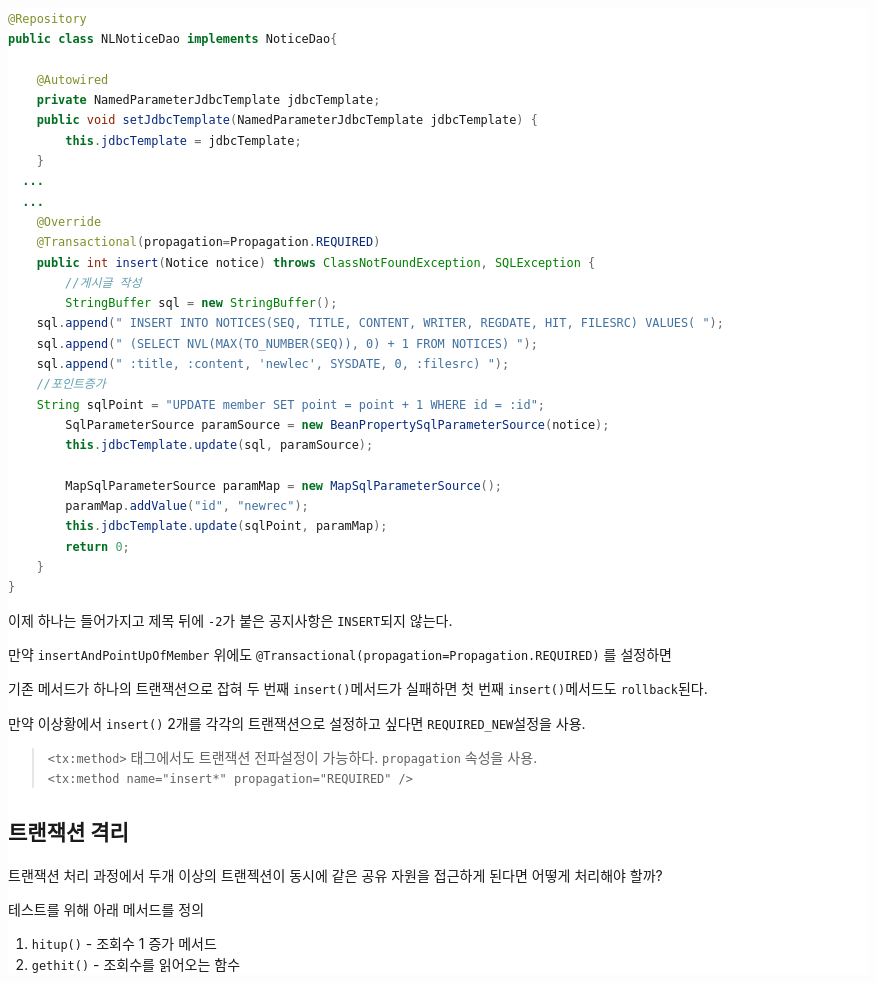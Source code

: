 ```java
@Repository
public class NLNoticeDao implements NoticeDao{

	@Autowired
	private NamedParameterJdbcTemplate jdbcTemplate; 
	public void setJdbcTemplate(NamedParameterJdbcTemplate jdbcTemplate) {
		this.jdbcTemplate = jdbcTemplate; 
	}
  ...
  ...
	@Override
	@Transactional(propagation=Propagation.REQUIRED)
	public int insert(Notice notice) throws ClassNotFoundException, SQLException {
		//게시글 작성
		StringBuffer sql = new StringBuffer();
    sql.append(" INSERT INTO NOTICES(SEQ, TITLE, CONTENT, WRITER, REGDATE, HIT, FILESRC) VALUES( ");
    sql.append(" (SELECT NVL(MAX(TO_NUMBER(SEQ)), 0) + 1 FROM NOTICES) ");
    sql.append(" :title, :content, 'newlec', SYSDATE, 0, :filesrc) ");
    //포인트증가
    String sqlPoint = "UPDATE member SET point = point + 1 WHERE id = :id";
		SqlParameterSource paramSource = new BeanPropertySqlParameterSource(notice);
		this.jdbcTemplate.update(sql, paramSource);

		MapSqlParameterSource paramMap = new MapSqlParameterSource();
		paramMap.addValue("id", "newrec");
		this.jdbcTemplate.update(sqlPoint, paramMap);
		return 0;
	}
}
```

이제 하나는 들어가지고 제목 뒤에 `-2`가 붙은 공지사항은 `INSERT`되지 않는다.  

만약 `insertAndPointUpOfMember` 위에도 	`@Transactional(propagation=Propagation.REQUIRED)` 를 설정하면

기존 메서드가 하나의 트랜잭션으로 잡혀 두 번째 `insert()`메서드가 실패하면 첫 번째 `insert()`메서드도 `rollback`된다.  

만약 이상황에서 `insert()` 2개를 각각의 트랜잭션으로 설정하고 싶다면 `REQUIRED_NEW`설정을 사용.

> `<tx:method>` 태그에서도 트랜잭션 전파설정이 가능하다. `propagation` 속성을 사용.  
`<tx:method name="insert*" propagation="REQUIRED" />`  



## 트랜잭션 격리


트랜잭션 처리 과정에서 두개 이상의 트랜젝션이 동시에 같은 공유 자원을 접근하게 된다면 어떻게 처리해야 할까?

테스트를 위해 아래 메서드를 정의

1. `hitup()` - 조회수 1 증가 메서드  
2. `gethit()` - 조회수를 읽어오는 함수  
